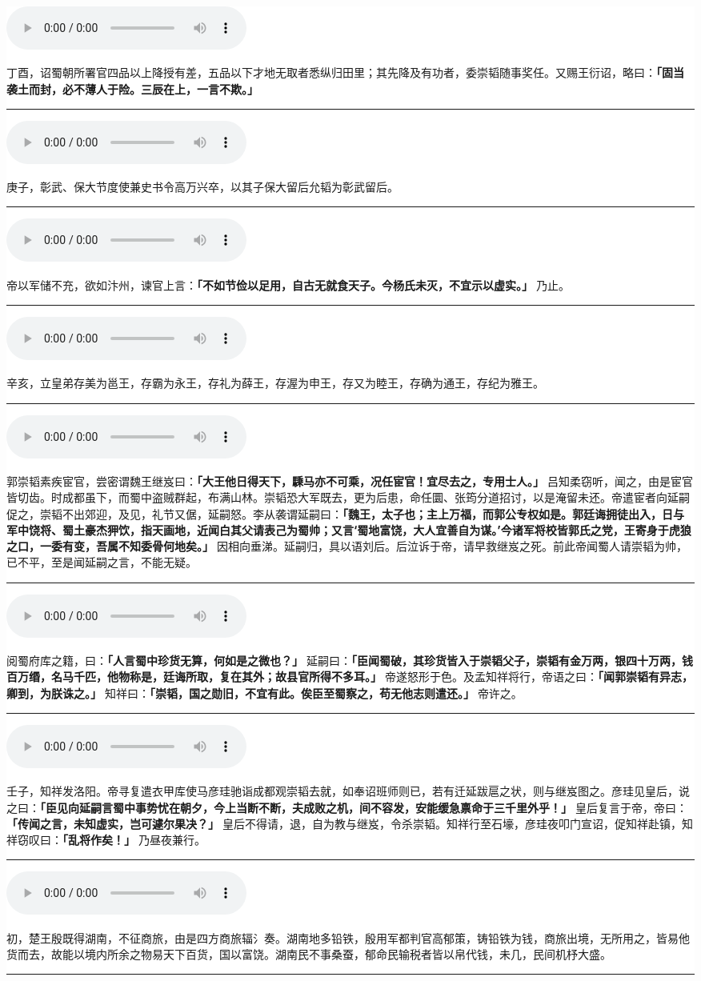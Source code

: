 ![](assets/audios/274/24.mp3)

丁酉，诏蜀朝所署官四品以上降授有差，五品以下才地无取者悉纵归田里；其先降及有功者，委崇韬随事奖任。又赐王衍诏，略曰：__「固当袭土而封，必不薄人于险。三辰在上，一言不欺。」__ 

---

![](assets/audios/274/25.mp3)

庚子，彰武、保大节度使兼史书令高万兴卒，以其子保大留后允韬为彰武留后。

---

![](assets/audios/274/26.mp3)

帝以军储不充，欲如汴州，谏官上言：__「不如节俭以足用，自古无就食天子。今杨氏未灭，不宜示以虚实。」__ 乃止。

---

![](assets/audios/274/27.mp3)

辛亥，立皇弟存美为邕王，存霸为永王，存礼为薛王，存渥为申王，存又为睦王，存确为通王，存纪为雅王。

---

![](assets/audios/274/28.mp3)

郭崇韬素疾宦官，尝密谓魏王继岌曰：__「大王他日得天下，騬马亦不可乘，况任宦官！宜尽去之，专用士人。」__ 吕知柔窃听，闻之，由是宦官皆切齿。时成都虽下，而蜀中盗贼群起，布满山林。崇韬恐大军既去，更为后患，命任圜、张筠分道招讨，以是淹留未还。帝遣宦者向延嗣促之，崇韬不出郊迎，及见，礼节又倨，延嗣怒。李从袭谓延嗣曰：__「魏王，太子也；主上万福，而郭公专权如是。郭廷诲拥徒出入，日与军中饶将、蜀土豪杰狎饮，指天画地，近闻白其父请表己为蜀帅；又言‘蜀地富饶，大人宜善自为谋。’今诸军将校皆郭氏之党，王寄身于虎狼之口，一委有变，吾属不知委骨何地矣。」__ 因相向垂涕。延嗣归，具以语刘后。后泣诉于帝，请早救继岌之死。前此帝闻蜀人请崇韬为帅，已不平，至是闻延嗣之言，不能无疑。

---

![](assets/audios/274/29.mp3)

阅蜀府库之籍，曰：__「人言蜀中珍货无算，何如是之微也？」__ 延嗣曰：__「臣闻蜀破，其珍货皆入于崇韬父子，崇韬有金万两，银四十万两，钱百万缗，名马千匹，他物称是，廷诲所取，复在其外；故县官所得不多耳。」__ 帝遂怒形于色。及孟知祥将行，帝语之曰：__「闻郭崇韬有异志，卿到，为朕诛之。」__ 知祥曰：__「崇韬，国之勋旧，不宜有此。俟臣至蜀察之，苟无他志则遣还。」__ 帝许之。

---

![](assets/audios/274/30.mp3)

壬子，知祥发洛阳。帝寻复遣衣甲库使马彦珪驰诣成都观崇韬去就，如奉诏班师则已，若有迁延跋扈之状，则与继岌图之。彦珪见皇后，说之曰：__「臣见向延嗣言蜀中事势忧在朝夕，今上当断不断，夫成败之机，间不容发，安能缓急禀命于三千里外乎！」__ 皇后复言于帝，帝曰：__「传闻之言，未知虚实，岂可遽尔果决？」__ 皇后不得请，退，自为教与继岌，令杀崇韬。知祥行至石壕，彦珪夜叩门宣诏，促知祥赴镇，知祥窃叹曰：__「乱将作矣！」__ 乃昼夜兼行。

---

![](assets/audios/274/31.mp3)

初，楚王殷既得湖南，不征商旅，由是四方商旅辐氵奏。湖南地多铅铁，殷用军都判官高郁策，铸铅铁为钱，商旅出境，无所用之，皆易他货而去，故能以境内所余之物易天下百货，国以富饶。湖南民不事桑蚕，郁命民输税者皆以帛代钱，未几，民间机杼大盛。

---
